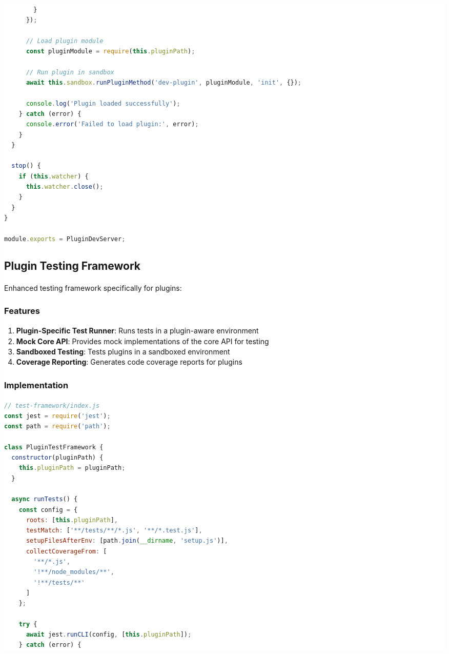 ```javascript
        }
      });
      
      // Load plugin module
      const pluginModule = require(this.pluginPath);
      
      // Run plugin in sandbox
      await this.sandbox.runPluginMethod('dev-plugin', pluginModule, 'init', {});
      
      console.log('Plugin loaded successfully');
    } catch (error) {
      console.error('Failed to load plugin:', error);
    }
  }

  stop() {
    if (this.watcher) {
      this.watcher.close();
    }
  }
}

module.exports = PluginDevServer;
```

## Plugin Testing Framework

Enhanced testing framework specifically for plugins:

### Features

1. **Plugin-Specific Test Runner**: Runs tests in a plugin-aware environment
2. **Mock Core API**: Provides mock implementations of the core API for testing
3. **Sandboxed Testing**: Tests plugins in a sandboxed environment
4. **Coverage Reporting**: Generates code coverage reports for plugins

### Implementation

```javascript
// test-framework/index.js
const jest = require('jest');
const path = require('path');

class PluginTestFramework {
  constructor(pluginPath) {
    this.pluginPath = pluginPath;
  }

  async runTests() {
    const config = {
      roots: [this.pluginPath],
      testMatch: ['**/tests/**/*.js', '**/*.test.js'],
      setupFilesAfterEnv: [path.join(__dirname, 'setup.js')],
      collectCoverageFrom: [
        '**/*.js',
        '!**/node_modules/**',
        '!**/tests/**'
      ]
    };

    try {
      await jest.runCLI(config, [this.pluginPath]);
    } catch (error) {
```